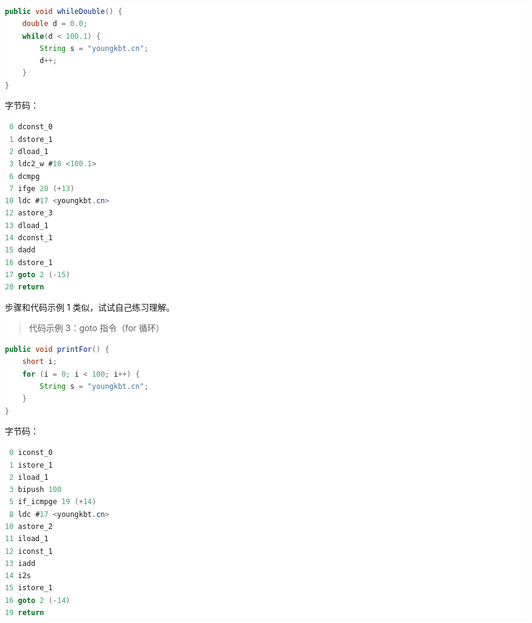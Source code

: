 ```java
public void whileDouble() {
    double d = 0.0;
    while(d < 100.1) {
        String s = "youngkbt.cn";
        d++;
    }
}
```

字节码：

```java {5,6}
 0 dconst_0
 1 dstore_1
 2 dload_1
 3 ldc2_w #18 <100.1>
 6 dcmpg
 7 ifge 20 (+13)
10 ldc #17 <youngkbt.cn>
12 astore_3
13 dload_1
14 dconst_1
15 dadd
16 dstore_1
17 goto 2 (-15)
20 return
```

步骤和代码示例 1 类似，试试自己练习理解。

> 代码示例 3：goto 指令（for 循环）

```java
public void printFor() {
    short i;
    for (i = 0; i < 100; i++) {
        String s = "youngkbt.cn";
    }
}
```

字节码：

```java {5}
 0 iconst_0
 1 istore_1
 2 iload_1
 3 bipush 100
 5 if_icmpge 19 (+14)
 8 ldc #17 <youngkbt.cn>
10 astore_2
11 iload_1
12 iconst_1
13 iadd
14 i2s
15 istore_1
16 goto 2 (-14)
19 return
```

